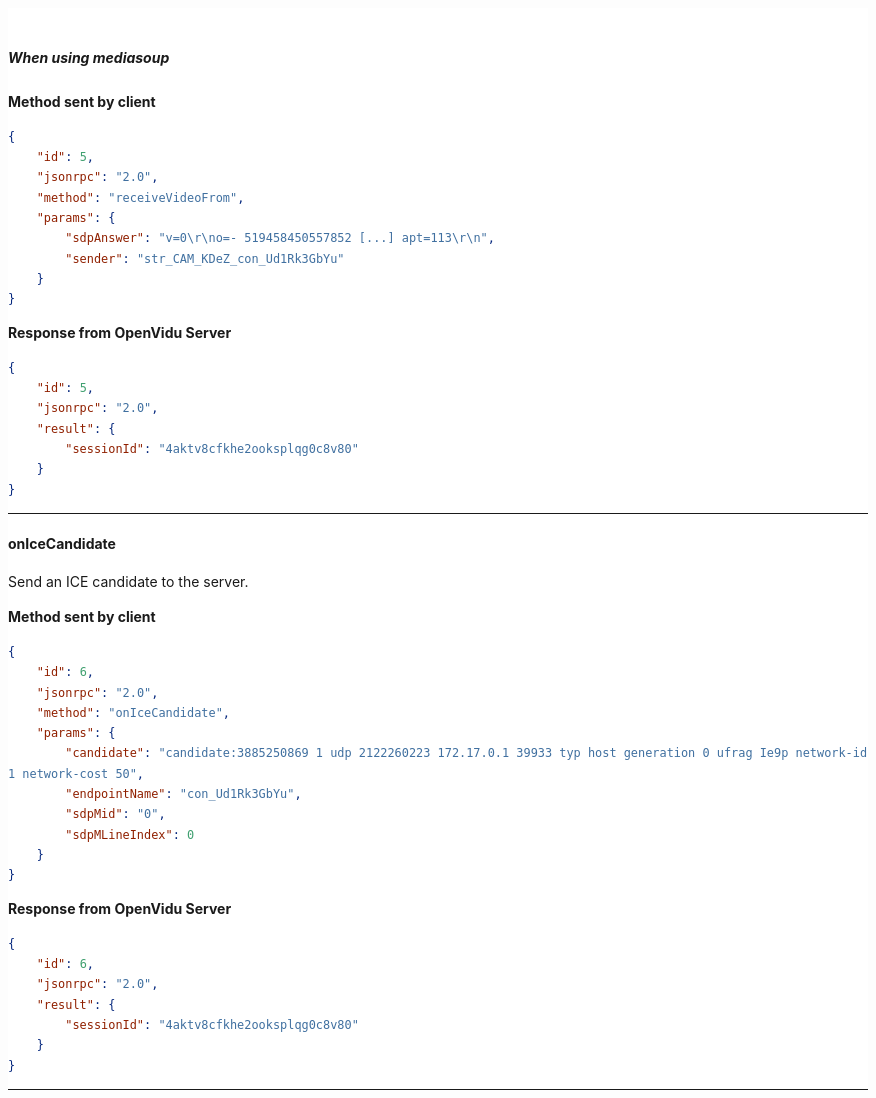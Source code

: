 <br>

##### When using mediasoup

**Method sent by client**

```json
{
    "id": 5,
    "jsonrpc": "2.0",
    "method": "receiveVideoFrom",
    "params": {
        "sdpAnswer": "v=0\r\no=- 519458450557852 [...] apt=113\r\n",
        "sender": "str_CAM_KDeZ_con_Ud1Rk3GbYu"
    }
}
```

**Response from OpenVidu Server**

```json
{
    "id": 5,
    "jsonrpc": "2.0",
    "result": {
        "sessionId": "4aktv8cfkhe2ooksplqg0c8v80"
    }
}
```

---

#### onIceCandidate

Send an ICE candidate to the server.

**Method sent by client**

```json
{
    "id": 6,
    "jsonrpc": "2.0",
    "method": "onIceCandidate",
    "params": {
        "candidate": "candidate:3885250869 1 udp 2122260223 172.17.0.1 39933 typ host generation 0 ufrag Ie9p network-id 1 network-cost 50",
        "endpointName": "con_Ud1Rk3GbYu",
        "sdpMid": "0",
        "sdpMLineIndex": 0
    }
}
```

**Response from OpenVidu Server**

```json
{
    "id": 6,
    "jsonrpc": "2.0",
    "result": {
        "sessionId": "4aktv8cfkhe2ooksplqg0c8v80"
    }
}
```

---